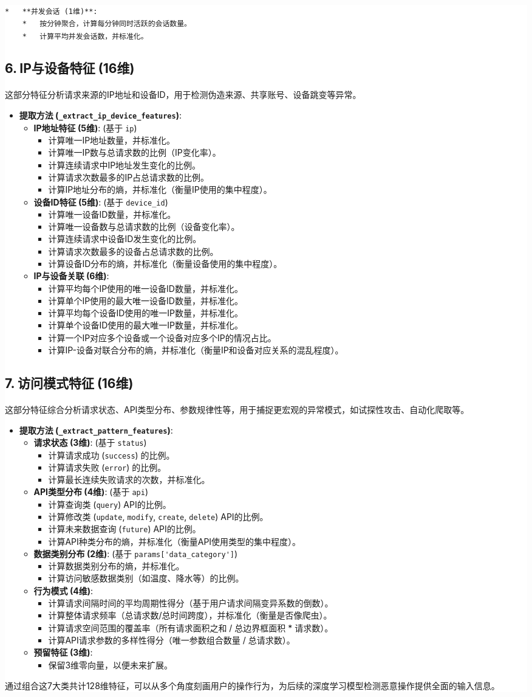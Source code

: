     *   **并发会话 (1维)**:
        *   按分钟聚合，计算每分钟同时活跃的会话数量。
        *   计算平均并发会话数，并标准化。

## 6. IP与设备特征 (16维)

这部分特征分析请求来源的IP地址和设备ID，用于检测伪造来源、共享账号、设备跳变等异常。

*   **提取方法 (`_extract_ip_device_features`)**:
    *   **IP地址特征 (5维)**: (基于 `ip`)
        *   计算唯一IP地址数量，并标准化。
        *   计算唯一IP数与总请求数的比例（IP变化率）。
        *   计算连续请求中IP地址发生变化的比例。
        *   计算请求次数最多的IP占总请求数的比例。
        *   计算IP地址分布的熵，并标准化（衡量IP使用的集中程度）。
    *   **设备ID特征 (5维)**: (基于 `device_id`)
        *   计算唯一设备ID数量，并标准化。
        *   计算唯一设备数与总请求数的比例（设备变化率）。
        *   计算连续请求中设备ID发生变化的比例。
        *   计算请求次数最多的设备占总请求数的比例。
        *   计算设备ID分布的熵，并标准化（衡量设备使用的集中程度）。
    *   **IP与设备关联 (6维)**:
        *   计算平均每个IP使用的唯一设备ID数量，并标准化。
        *   计算单个IP使用的最大唯一设备ID数量，并标准化。
        *   计算平均每个设备ID使用的唯一IP数量，并标准化。
        *   计算单个设备ID使用的最大唯一IP数量，并标准化。
        *   计算一个IP对应多个设备或一个设备对应多个IP的情况占比。
        *   计算IP-设备对联合分布的熵，并标准化（衡量IP和设备对应关系的混乱程度）。

## 7. 访问模式特征 (16维)

这部分特征综合分析请求状态、API类型分布、参数规律性等，用于捕捉更宏观的异常模式，如试探性攻击、自动化爬取等。

*   **提取方法 (`_extract_pattern_features`)**:
    *   **请求状态 (3维)**: (基于 `status`)
        *   计算请求成功 (`success`) 的比例。
        *   计算请求失败 (`error`) 的比例。
        *   计算最长连续失败请求的次数，并标准化。
    *   **API类型分布 (4维)**: (基于 `api`)
        *   计算查询类 (`query`) API的比例。
        *   计算修改类 (`update`, `modify`, `create`, `delete`) API的比例。
        *   计算未来数据查询 (`future`) API的比例。
        *   计算API种类分布的熵，并标准化（衡量API使用类型的集中程度）。
    *   **数据类别分布 (2维)**: (基于 `params['data_category']`)
        *   计算数据类别分布的熵，并标准化。
        *   计算访问敏感数据类别（如温度、降水等）的比例。
    *   **行为模式 (4维)**:
        *   计算请求间隔时间的平均周期性得分（基于用户请求间隔变异系数的倒数）。
        *   计算整体请求频率（总请求数/总时间跨度），并标准化（衡量是否像爬虫）。
        *   计算请求空间范围的覆盖率（所有请求面积之和 / 总边界框面积 * 请求数）。
        *   计算API请求参数的多样性得分（唯一参数组合数量 / 总请求数）。
    *   **预留特征 (3维)**:
        *   保留3维零向量，以便未来扩展。

通过组合这7大类共计128维特征，可以从多个角度刻画用户的操作行为，为后续的深度学习模型检测恶意操作提供全面的输入信息。





